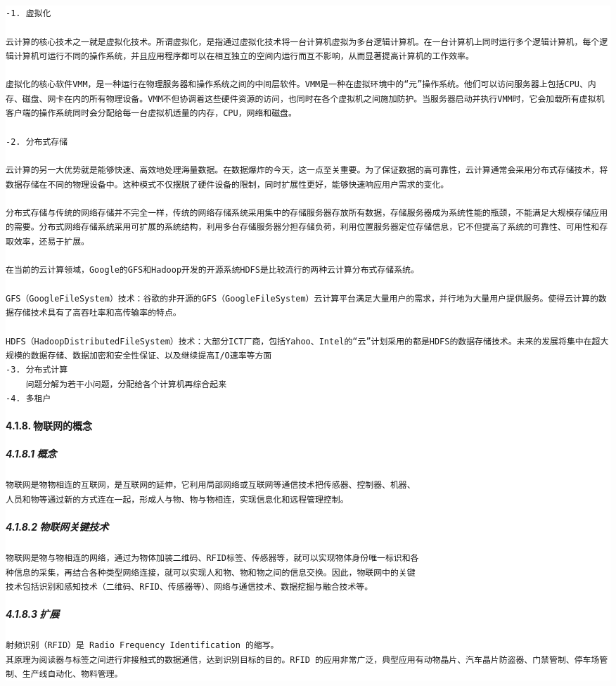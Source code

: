 ```
-1. 虚拟化

云计算的核心技术之一就是虚拟化技术。所谓虚拟化，是指通过虚拟化技术将一台计算机虚拟为多台逻辑计算机。在一台计算机上同时运行多个逻辑计算机，每个逻辑计算机可运行不同的操作系统，并且应用程序都可以在相互独立的空间内运行而互不影响，从而显著提高计算机的工作效率。

虚拟化的核心软件VMM，是一种运行在物理服务器和操作系统之间的中间层软件。VMM是一种在虚拟环境中的“元”操作系统。他们可以访问服务器上包括CPU、内存、磁盘、网卡在内的所有物理设备。VMM不但协调着这些硬件资源的访问，也同时在各个虚拟机之间施加防护。当服务器启动并执行VMM时，它会加载所有虚拟机客户端的操作系统同时会分配给每一台虚拟机适量的内存，CPU，网络和磁盘。

-2. 分布式存储

云计算的另一大优势就是能够快速、高效地处理海量数据。在数据爆炸的今天，这一点至关重要。为了保证数据的高可靠性，云计算通常会采用分布式存储技术，将数据存储在不同的物理设备中。这种模式不仅摆脱了硬件设备的限制，同时扩展性更好，能够快速响应用户需求的变化。

分布式存储与传统的网络存储并不完全一样，传统的网络存储系统采用集中的存储服务器存放所有数据，存储服务器成为系统性能的瓶颈，不能满足大规模存储应用的需要。分布式网络存储系统采用可扩展的系统结构，利用多台存储服务器分担存储负荷，利用位置服务器定位存储信息，它不但提高了系统的可靠性、可用性和存取效率，还易于扩展。

在当前的云计算领域，Google的GFS和Hadoop开发的开源系统HDFS是比较流行的两种云计算分布式存储系统。

GFS（GoogleFileSystem）技术：谷歌的非开源的GFS（GoogleFileSystem）云计算平台满足大量用户的需求，并行地为大量用户提供服务。使得云计算的数据存储技术具有了高吞吐率和高传输率的特点。

HDFS（HadoopDistributedFileSystem）技术：大部分ICT厂商，包括Yahoo、Intel的“云”计划采用的都是HDFS的数据存储技术。未来的发展将集中在超大规模的数据存储、数据加密和安全性保证、以及继续提高I/O速率等方面
-3. 分布式计算
	问题分解为若干小问题，分配给各个计算机再综合起来
-4. 多租户
```



#### 4.1.8. 物联网的概念

##### 4.1.8.1 概念

```
物联网是物物相连的互联网，是互联网的延伸，它利用局部网络或互联网等通信技术把传感器、控制器、机器、
人员和物等通过新的方式连在一起，形成人与物、物与物相连，实现信息化和远程管理控制。
```

##### 4.1.8.2 物联网关键技术

```
物联网是物与物相连的网络，通过为物体加装二维码、RFID标签、传感器等，就可以实现物体身份唯一标识和各
种信息的采集，再结合各种类型网络连接，就可以实现人和物、物和物之间的信息交换。因此，物联网中的关键
技术包括识别和感知技术（二维码、RFID、传感器等）、网络与通信技术、数据挖掘与融合技术等。
```

##### 4.1.8.3 扩展

```
射频识别（RFID）是 Radio Frequency Identification 的缩写。
其原理为阅读器与标签之间进行非接触式的数据通信，达到识别目标的目的。RFID 的应用非常广泛，典型应用有动物晶片、汽车晶片防盗器、门禁管制、停车场管制、生产线自动化、物料管理。
```

